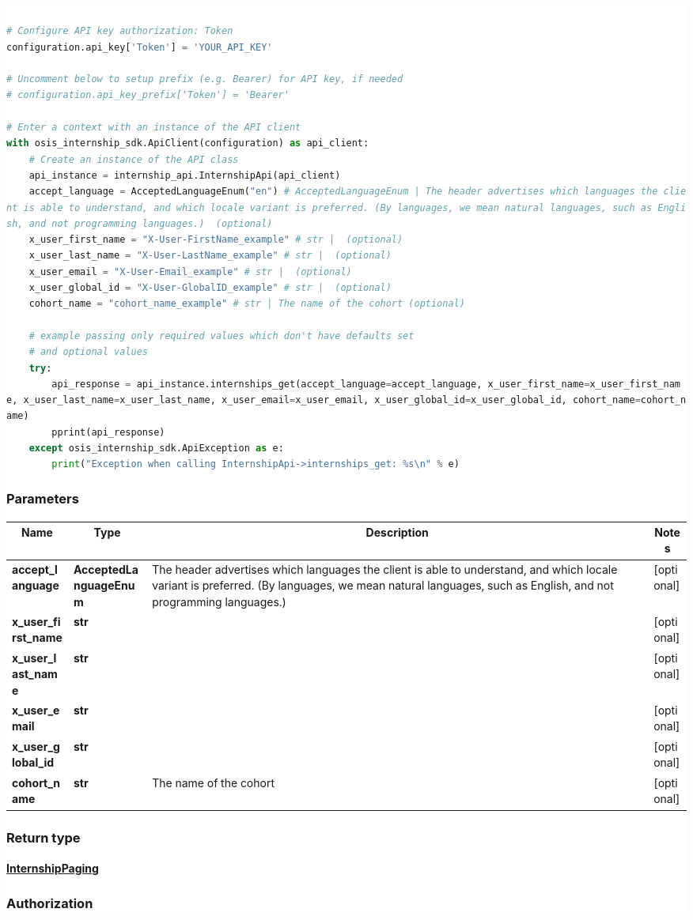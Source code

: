 ```python

# Configure API key authorization: Token
configuration.api_key['Token'] = 'YOUR_API_KEY'

# Uncomment below to setup prefix (e.g. Bearer) for API key, if needed
# configuration.api_key_prefix['Token'] = 'Bearer'

# Enter a context with an instance of the API client
with osis_internship_sdk.ApiClient(configuration) as api_client:
    # Create an instance of the API class
    api_instance = internship_api.InternshipApi(api_client)
    accept_language = AcceptedLanguageEnum("en") # AcceptedLanguageEnum | The header advertises which languages the client is able to understand, and which locale variant is preferred. (By languages, we mean natural languages, such as English, and not programming languages.)  (optional)
    x_user_first_name = "X-User-FirstName_example" # str |  (optional)
    x_user_last_name = "X-User-LastName_example" # str |  (optional)
    x_user_email = "X-User-Email_example" # str |  (optional)
    x_user_global_id = "X-User-GlobalID_example" # str |  (optional)
    cohort_name = "cohort_name_example" # str | The name of the cohort (optional)

    # example passing only required values which don't have defaults set
    # and optional values
    try:
        api_response = api_instance.internships_get(accept_language=accept_language, x_user_first_name=x_user_first_name, x_user_last_name=x_user_last_name, x_user_email=x_user_email, x_user_global_id=x_user_global_id, cohort_name=cohort_name)
        pprint(api_response)
    except osis_internship_sdk.ApiException as e:
        print("Exception when calling InternshipApi->internships_get: %s\n" % e)
```


### Parameters

Name | Type | Description  | Notes
------------- | ------------- | ------------- | -------------
 **accept_language** | **AcceptedLanguageEnum**| The header advertises which languages the client is able to understand, and which locale variant is preferred. (By languages, we mean natural languages, such as English, and not programming languages.)  | [optional]
 **x_user_first_name** | **str**|  | [optional]
 **x_user_last_name** | **str**|  | [optional]
 **x_user_email** | **str**|  | [optional]
 **x_user_global_id** | **str**|  | [optional]
 **cohort_name** | **str**| The name of the cohort | [optional]

### Return type

[**InternshipPaging**](InternshipPaging.md)

### Authorization
